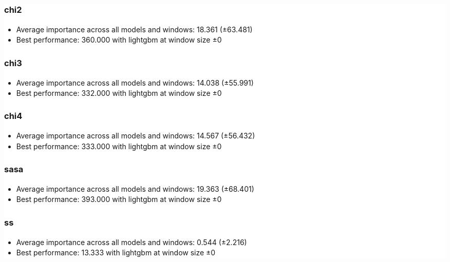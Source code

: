 ### chi2
- Average importance across all models and windows: 18.361 (±63.481)
- Best performance: 360.000 with lightgbm at window size ±0

### chi3
- Average importance across all models and windows: 14.038 (±55.991)
- Best performance: 332.000 with lightgbm at window size ±0

### chi4
- Average importance across all models and windows: 14.567 (±56.432)
- Best performance: 333.000 with lightgbm at window size ±0

### sasa
- Average importance across all models and windows: 19.363 (±68.401)
- Best performance: 393.000 with lightgbm at window size ±0

### ss
- Average importance across all models and windows: 0.544 (±2.216)
- Best performance: 13.333 with lightgbm at window size ±0

